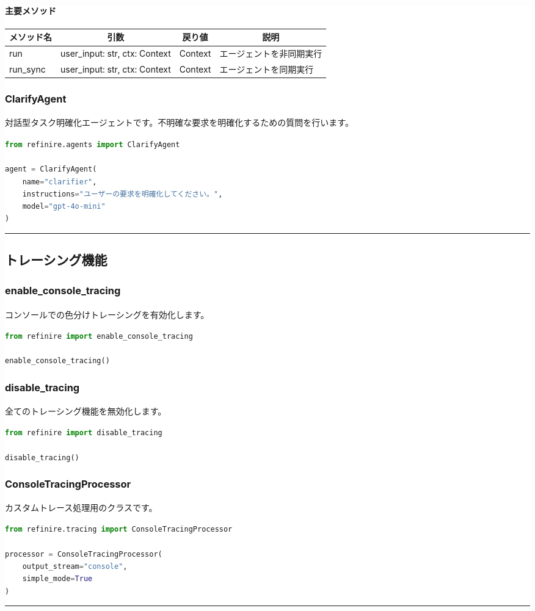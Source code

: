 #### 主要メソッド

| メソッド名 | 引数                        | 戻り値        | 説明                           |
|------------|----------------------------|---------------|--------------------------------|
| run        | user_input: str, ctx: Context | Context    | エージェントを非同期実行       |
| run_sync   | user_input: str, ctx: Context | Context    | エージェントを同期実行         |

### ClarifyAgent

対話型タスク明確化エージェントです。不明確な要求を明確化するための質問を行います。

```python
from refinire.agents import ClarifyAgent

agent = ClarifyAgent(
    name="clarifier",
    instructions="ユーザーの要求を明確化してください。",
    model="gpt-4o-mini"
)
```

---

## トレーシング機能

### enable_console_tracing

コンソールでの色分けトレーシングを有効化します。

```python
from refinire import enable_console_tracing

enable_console_tracing()
```

### disable_tracing

全てのトレーシング機能を無効化します。

```python
from refinire import disable_tracing

disable_tracing()
```

### ConsoleTracingProcessor

カスタムトレース処理用のクラスです。

```python
from refinire.tracing import ConsoleTracingProcessor

processor = ConsoleTracingProcessor(
    output_stream="console",
    simple_mode=True
)
```

---